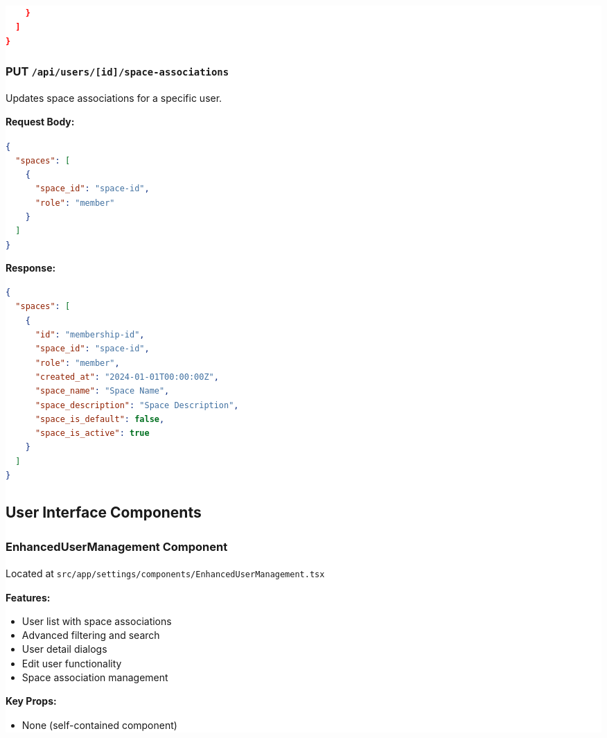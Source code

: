 ```json
    }
  ]
}
```

### PUT `/api/users/[id]/space-associations`
Updates space associations for a specific user.

**Request Body:**
```json
{
  "spaces": [
    {
      "space_id": "space-id",
      "role": "member"
    }
  ]
}
```

**Response:**
```json
{
  "spaces": [
    {
      "id": "membership-id",
      "space_id": "space-id",
      "role": "member",
      "created_at": "2024-01-01T00:00:00Z",
      "space_name": "Space Name",
      "space_description": "Space Description",
      "space_is_default": false,
      "space_is_active": true
    }
  ]
}
```

## User Interface Components

### EnhancedUserManagement Component
Located at `src/app/settings/components/EnhancedUserManagement.tsx`

**Features:**
- User list with space associations
- Advanced filtering and search
- User detail dialogs
- Edit user functionality
- Space association management

**Key Props:**
- None (self-contained component)
